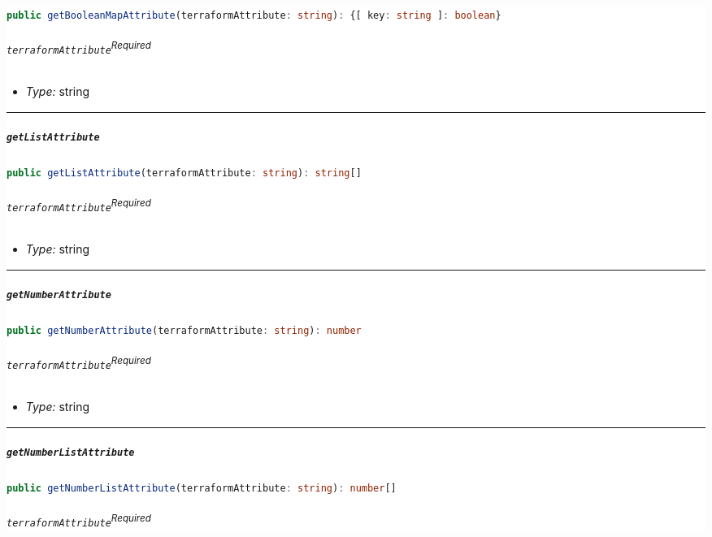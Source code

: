 ```typescript
public getBooleanMapAttribute(terraformAttribute: string): {[ key: string ]: boolean}
```

###### `terraformAttribute`<sup>Required</sup> <a name="terraformAttribute" id="@cdktf/provider-mongodbatlas.dataMongodbatlasLdapVerify.DataMongodbatlasLdapVerify.getBooleanMapAttribute.parameter.terraformAttribute"></a>

- *Type:* string

---

##### `getListAttribute` <a name="getListAttribute" id="@cdktf/provider-mongodbatlas.dataMongodbatlasLdapVerify.DataMongodbatlasLdapVerify.getListAttribute"></a>

```typescript
public getListAttribute(terraformAttribute: string): string[]
```

###### `terraformAttribute`<sup>Required</sup> <a name="terraformAttribute" id="@cdktf/provider-mongodbatlas.dataMongodbatlasLdapVerify.DataMongodbatlasLdapVerify.getListAttribute.parameter.terraformAttribute"></a>

- *Type:* string

---

##### `getNumberAttribute` <a name="getNumberAttribute" id="@cdktf/provider-mongodbatlas.dataMongodbatlasLdapVerify.DataMongodbatlasLdapVerify.getNumberAttribute"></a>

```typescript
public getNumberAttribute(terraformAttribute: string): number
```

###### `terraformAttribute`<sup>Required</sup> <a name="terraformAttribute" id="@cdktf/provider-mongodbatlas.dataMongodbatlasLdapVerify.DataMongodbatlasLdapVerify.getNumberAttribute.parameter.terraformAttribute"></a>

- *Type:* string

---

##### `getNumberListAttribute` <a name="getNumberListAttribute" id="@cdktf/provider-mongodbatlas.dataMongodbatlasLdapVerify.DataMongodbatlasLdapVerify.getNumberListAttribute"></a>

```typescript
public getNumberListAttribute(terraformAttribute: string): number[]
```

###### `terraformAttribute`<sup>Required</sup> <a name="terraformAttribute" id="@cdktf/provider-mongodbatlas.dataMongodbatlasLdapVerify.DataMongodbatlasLdapVerify.getNumberListAttribute.parameter.terraformAttribute"></a>
